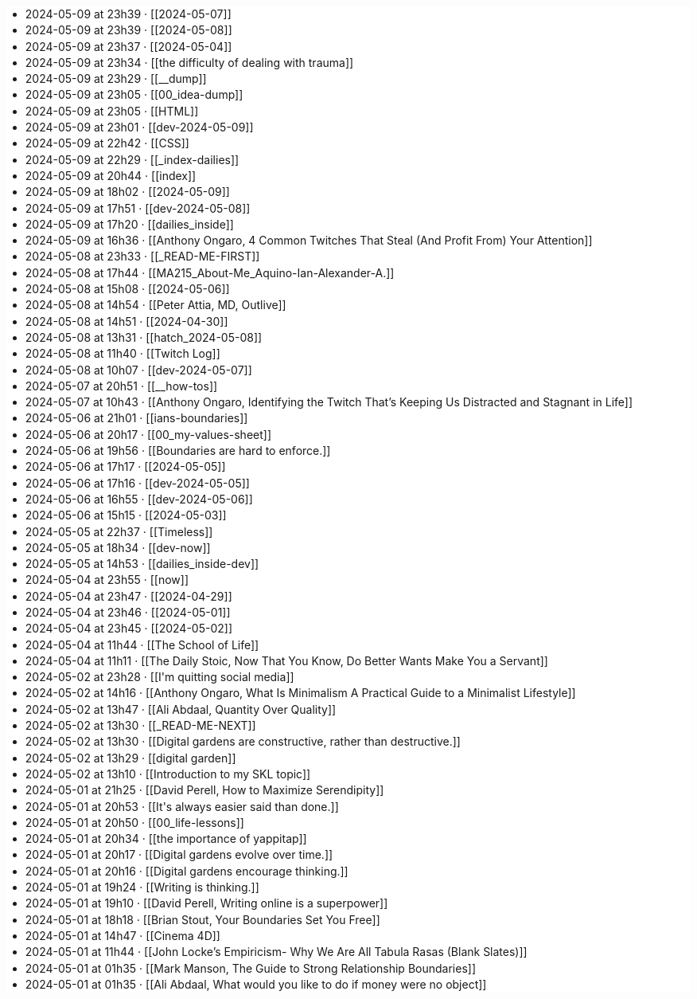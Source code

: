 - 2024-05-09 at 23h39 · [[2024-05-07]]
- 2024-05-09 at 23h39 · [[2024-05-08]]
- 2024-05-09 at 23h37 · [[2024-05-04]]
- 2024-05-09 at 23h34 · [[the difficulty of dealing with trauma]]
- 2024-05-09 at 23h29 · [[__dump]]
- 2024-05-09 at 23h05 · [[00_idea-dump]]
- 2024-05-09 at 23h05 · [[HTML]]
- 2024-05-09 at 23h01 · [[dev-2024-05-09]]
- 2024-05-09 at 22h42 · [[CSS]]
- 2024-05-09 at 22h29 · [[_index-dailies]]
- 2024-05-09 at 20h44 · [[index]]
- 2024-05-09 at 18h02 · [[2024-05-09]]
- 2024-05-09 at 17h51 · [[dev-2024-05-08]]
- 2024-05-09 at 17h20 · [[dailies_inside]]
- 2024-05-09 at 16h36 · [[Anthony Ongaro, 4 Common Twitches That Steal (And Profit From) Your Attention]]
- 2024-05-08 at 23h33 · [[_READ-ME-FIRST]]
- 2024-05-08 at 17h44 · [[MA215_About-Me_Aquino-Ian-Alexander-A.]]
- 2024-05-08 at 15h08 · [[2024-05-06]]
- 2024-05-08 at 14h54 · [[Peter Attia, MD, Outlive]]
- 2024-05-08 at 14h51 · [[2024-04-30]]
- 2024-05-08 at 13h31 · [[hatch_2024-05-08]]
- 2024-05-08 at 11h40 · [[Twitch Log]]
- 2024-05-08 at 10h07 · [[dev-2024-05-07]]
- 2024-05-07 at 20h51 · [[__how-tos]]
- 2024-05-07 at 10h43 · [[Anthony Ongaro, Identifying the Twitch That’s Keeping Us Distracted and Stagnant in Life]]
- 2024-05-06 at 21h01 · [[ians-boundaries]]
- 2024-05-06 at 20h17 · [[00_my-values-sheet]]
- 2024-05-06 at 19h56 · [[Boundaries are hard to enforce.]]
- 2024-05-06 at 17h17 · [[2024-05-05]]
- 2024-05-06 at 17h16 · [[dev-2024-05-05]]
- 2024-05-06 at 16h55 · [[dev-2024-05-06]]
- 2024-05-06 at 15h15 · [[2024-05-03]]
- 2024-05-05 at 22h37 · [[Timeless]]
- 2024-05-05 at 18h34 · [[dev-now]]
- 2024-05-05 at 14h53 · [[dailies_inside-dev]]
- 2024-05-04 at 23h55 · [[now]]
- 2024-05-04 at 23h47 · [[2024-04-29]]
- 2024-05-04 at 23h46 · [[2024-05-01]]
- 2024-05-04 at 23h45 · [[2024-05-02]]
- 2024-05-04 at 11h44 · [[The School of Life]]
- 2024-05-04 at 11h11 · [[The Daily Stoic, Now That You Know, Do Better  Wants Make You a Servant]]
- 2024-05-02 at 23h28 · [[I'm quitting social media]]
- 2024-05-02 at 14h16 · [[Anthony Ongaro, What Is Minimalism A Practical Guide to a Minimalist Lifestyle]]
- 2024-05-02 at 13h47 · [[Ali Abdaal, Quantity Over Quality]]
- 2024-05-02 at 13h30 · [[_READ-ME-NEXT]]
- 2024-05-02 at 13h30 · [[Digital gardens are constructive, rather than destructive.]]
- 2024-05-02 at 13h29 · [[digital garden]]
- 2024-05-02 at 13h10 · [[Introduction to my SKL topic]]
- 2024-05-01 at 21h25 · [[David Perell, How to Maximize Serendipity]]
- 2024-05-01 at 20h53 · [[It's always easier said than done.]]
- 2024-05-01 at 20h50 · [[00_life-lessons]]
- 2024-05-01 at 20h34 · [[the importance of yappitap]]
- 2024-05-01 at 20h17 · [[Digital gardens evolve over time.]]
- 2024-05-01 at 20h16 · [[Digital gardens encourage thinking.]]
- 2024-05-01 at 19h24 · [[Writing is thinking.]]
- 2024-05-01 at 19h10 · [[David Perell, Writing online is a superpower]]
- 2024-05-01 at 18h18 · [[Brian Stout, Your Boundaries Set You Free]]
- 2024-05-01 at 14h47 · [[Cinema 4D]]
- 2024-05-01 at 11h44 · [[John Locke’s Empiricism- Why We Are All Tabula Rasas (Blank Slates)]]
- 2024-05-01 at 01h35 · [[Mark Manson, The Guide to Strong Relationship Boundaries]]
- 2024-05-01 at 01h35 · [[Ali Abdaal, What would you like to do if money were no object]]